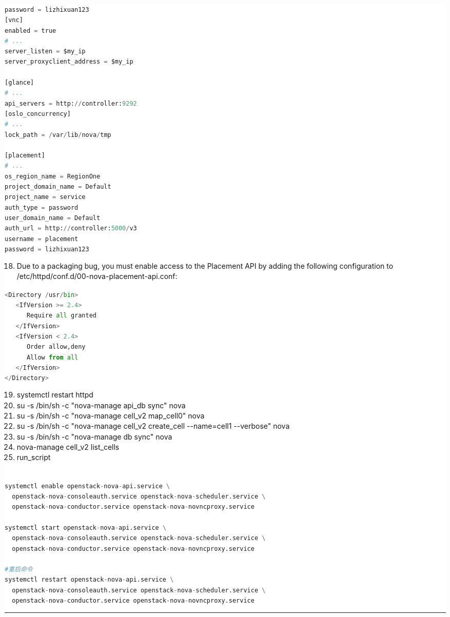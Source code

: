 ```python
password = lizhixuan123
[vnc]
enabled = true
# ...
server_listen = $my_ip
server_proxyclient_address = $my_ip

[glance]
# ...
api_servers = http://controller:9292
[oslo_concurrency]
# ...
lock_path = /var/lib/nova/tmp

[placement]
# ...
os_region_name = RegionOne
project_domain_name = Default
project_name = service
auth_type = password
user_domain_name = Default
auth_url = http://controller:5000/v3
username = placement
password = lizhixuan123

```
18. Due to a packaging bug, you must enable access to the Placement API by adding the following configuration to /etc/httpd/conf.d/00-nova-placement-api.conf:
```python
<Directory /usr/bin>
   <IfVersion >= 2.4>
      Require all granted
   </IfVersion>
   <IfVersion < 2.4>
      Order allow,deny
      Allow from all
   </IfVersion>
</Directory>
```
19. systemctl restart httpd
20. su -s /bin/sh -c "nova-manage api_db sync" nova
21. su -s /bin/sh -c "nova-manage cell_v2 map_cell0" nova
22. su -s /bin/sh -c "nova-manage cell_v2 create_cell --name=cell1 --verbose" nova
23. su -s /bin/sh -c "nova-manage db sync" nova
24. nova-manage cell_v2 list_cells
25. run_script
```python

systemctl enable openstack-nova-api.service \
  openstack-nova-consoleauth.service openstack-nova-scheduler.service \
  openstack-nova-conductor.service openstack-nova-novncproxy.service

systemctl start openstack-nova-api.service \
  openstack-nova-consoleauth.service openstack-nova-scheduler.service \
  openstack-nova-conductor.service openstack-nova-novncproxy.service

#重启命令
systemctl restart openstack-nova-api.service \
  openstack-nova-consoleauth.service openstack-nova-scheduler.service \
  openstack-nova-conductor.service openstack-nova-novncproxy.service

```
-------------------------------